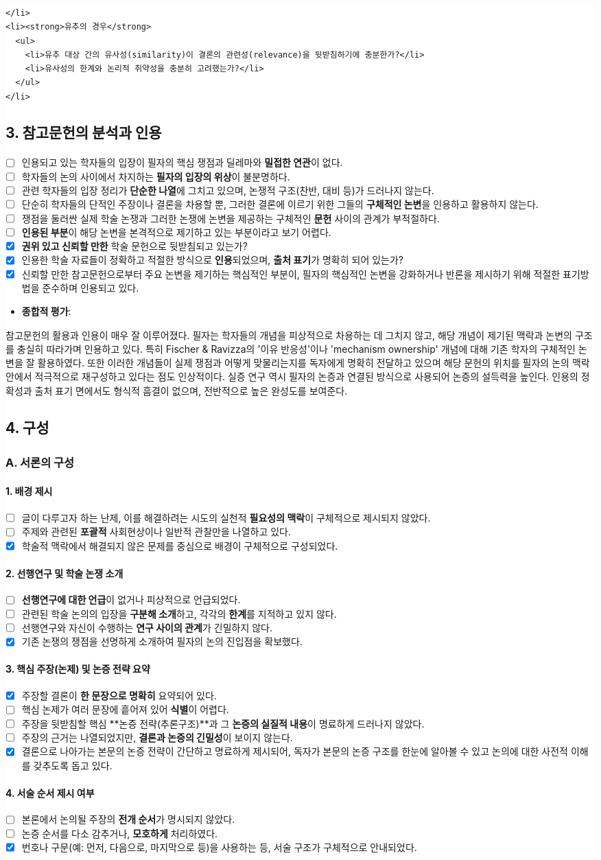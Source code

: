     </li>
    <li><strong>유추의 경우</strong>
      <ul>
        <li>유추 대상 간의 유사성(similarity)이 결론의 관련성(relevance)을 뒷받침하기에 충분한가?</li>
        <li>유사성의 한계와 논리적 취약성을 충분히 고려했는가?</li>
      </ul>
    </li>
  </ul>
</div>

## 3. 참고문헌의 분석과 인용
- [ ] 인용되고 있는 학자들의 입장이 필자의 핵심 쟁점과 딜레마와 **밀접한 연관**이 없다.
- [ ] 학자들의 논의 사이에서 차지하는 **필자의 입장의 위상**이 불분명하다.
- [ ] 관련 학자들의 입장 정리가 **단순한 나열**에 그치고 있으며, 논쟁적 구조(찬반, 대비 등)가 드러나지 않는다.
- [ ] 단순히 학자들의 단적인 주장이나 결론을 차용할 뿐, 그러한 결론에 이르기 위한 그들의 **구체적인 논변**을 인용하고 활용하지 않는다.
- [ ] 쟁점을 둘러싼 실제 학술 논쟁과 그러한 논쟁에 논변을 제공하는 구체적인 **문헌** 사이의 관계가 부적절하다.
- [ ] **인용된 부분**이 해당 논변을 본격적으로 제기하고 있는 부분이라고 보기 어렵다.
- [x] **권위 있고 신뢰할 만한** 학술 문헌으로 뒷받침되고 있는가?
- [x] 인용한 학술 자료들이 정확하고 적절한 방식으로 **인용**되었으며, **출처 표기**가 명확히 되어 있는가?
- [x] 신뢰할 만한 참고문헌으로부터 주요 논변을 제기하는 핵심적인 부분이, 필자의 핵심적인 논변을 강화하거나 반론을 제시하기 위해 적절한 표기방법을 준수하며 인용되고 있다.

- **종합적 평가**: 

참고문헌의 활용과 인용이 매우 잘 이루어졌다. 필자는 학자들의 개념을 피상적으로 차용하는 데 그치지 않고, 해당 개념이 제기된 맥락과 논변의 구조를 충실히 따라가며 인용하고 있다. 특히 Fischer & Ravizza의 '이유 반응성'이나 'mechanism ownership' 개념에 대해 기존 학자의 구체적인 논변을 잘 활용하였다. 또한 이러한 개념들이 실제 쟁점과 어떻게 맞물리는지를 독자에게 명확히 전달하고 있으며 해당 문헌의 위치를 필자의 논의 맥락 안에서 적극적으로 재구성하고 있다는 점도 인상적이다. 실증 연구 역시 필자의  논증과 연결된 방식으로 사용되어 논증의 설득력을 높인다. 인용의 정확성과 출처 표기 면에서도 형식적 흠결이 없으며, 전반적으로 높은 완성도를 보여준다.

## 4. 구성

### A. 서론의 구성

#### **1. 배경 제시**
- [ ] 글이 다루고자 하는 난제, 이를 해결하려는 시도의 실천적 **필요성의 맥락**이 구체적으로 제시되지 않았다.  
- [ ] 주제와 관련된 **포괄적** 사회현상이나 일반적 관찰만을 나열하고 있다.  
- [x] 학술적 맥락에서 해결되지 않은 문제를 중심으로 배경이 구체적으로 구성되었다.

#### **2. 선행연구 및 학술 논쟁 소개**
- [ ] **선행연구에 대한 언급**이 없거나 피상적으로 언급되었다.  
- [ ] 관련된 학술 논의의 입장을 **구분해 소개**하고, 각각의 **한계**를 지적하고 있지 않다.
- [ ] 선행연구와 자신이 수행하는 **연구 사이의 관계**가 긴밀하지 않다.  
- [x] 기존 논쟁의 쟁점을 선명하게 소개하여 필자의 논의 진입점을 확보했다.

#### **3. 핵심 주장(논제) 및 논증 전략 요약**
- [x] 주장할 결론이 **한 문장으로 명확히** 요약되어 있다.  
- [ ] 핵심 논제가 여러 문장에 흩어져 있어 **식별**이 어렵다.  
- [ ] 주장을 뒷받침할 핵심 **논증 전략(추론구조)**과 그 **논증의 실질적 내용**이 명료하게 드러나지 않았다.
- [ ] 주장의 근거는 나열되었지만, **결론과 논증의 긴밀성**이 보이지 않는다.
- [x] 결론으로 나아가는 본문의 논증 전략이 간단하고 명료하게 제시되어, 독자가 본문의 논증 구조를 한눈에 알아볼 수 있고 논의에 대한 사전적 이해를 갖추도록 돕고 있다. 

#### **4. 서술 순서 제시 여부**
- [ ] 본론에서 논의될 주장의 **전개 순서**가 명시되지 않았다.  
- [ ] 논증 순서를 다소 감추거나, **모호하게** 처리하였다.  
- [x] 번호나 구문(예: 먼저, 다음으로, 마지막으로 등)을 사용하는 등, 서술 구조가 구체적으로 안내되었다.
